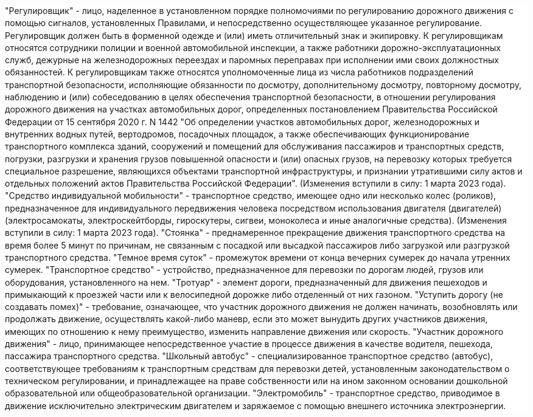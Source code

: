 "Регулировщик" - лицо, наделенное в установленном порядке полномочиями по регулированию дорожного движения с помощью сигналов, установленных Правилами, и непосредственно осуществляющее указанное регулирование. Регулировщик должен быть в форменной одежде и (или) иметь отличительный знак и экипировку. К регулировщикам относятся сотрудники полиции и военной автомобильной инспекции, а также работники дорожно-эксплуатационных служб, дежурные на железнодорожных переездах и паромных переправах при исполнении ими своих должностных обязанностей. К регулировщикам также относятся уполномоченные лица из числа работников подразделений транспортной безопасности, исполняющие обязанности по досмотру, дополнительному досмотру, повторному досмотру, наблюдению и (или) собеседованию в целях обеспечения транспортной безопасности, в отношении регулирования дорожного движения на участках автомобильных дорог, определенных постановлением Правительства Российской Федерации от 15 сентября 2020 г. N 1442 "Об определении участков автомобильных дорог, железнодорожных и внутренних водных путей, вертодромов, посадочных площадок, а также обеспечивающих функционирование транспортного комплекса зданий, сооружений и помещений для обслуживания пассажиров и транспортных средств, погрузки, разгрузки и хранения грузов повышенной опасности и (или) опасных грузов, на перевозку которых требуется специальное разрешение, являющихся объектами транспортной инфраструктуры, и признании утратившими силу актов и отдельных положений актов Правительства Российской Федерации". (Изменения вступили в силу: 1 марта 2023 года).
"Средство индивидуальной мобильности" - транспортное средство, имеющее одно или несколько колес (роликов), предназначенное для индивидуального передвижения человека посредством использования двигателя (двигателей) (электросамокаты, электроскейтборды, гироскутеры, сигвеи, моноколеса и иные аналогичные средства). (Изменения вступили в силу: 1 марта 2023 года).
"Стоянка" - преднамеренное прекращение движения транспортного средства на время более 5 минут по причинам, не связанным с посадкой или высадкой пассажиров либо загрузкой или разгрузкой транспортного средства.
"Темное время суток" - промежуток времени от конца вечерних сумерек до начала утренних сумерек.
"Транспортное средство" - устройство, предназначенное для перевозки по дорогам людей, грузов или оборудования, установленного на нем.
"Тротуар" - элемент дороги, предназначенный для движения пешеходов и примыкающий к проезжей части или к велосипедной дорожке либо отделенный от них газоном.
"Уступить дорогу (не создавать помех)" - требование, означающее, что участник дорожного движения не должен начинать, возобновлять или продолжать движение, осуществлять какой-либо маневр, если это может вынудить других участников движения, имеющих по отношению к нему преимущество, изменить направление движения или скорость.
"Участник дорожного движения" - лицо, принимающее непосредственное участие в процессе движения в качестве водителя, пешехода, пассажира транспортного средства.
"Школьный автобус" - специализированное транспортное средство (автобус), соответствующее требованиям к транспортным средствам для перевозки детей, установленным законодательством о техническом регулировании, и принадлежащее на праве собственности или на ином законном основании дошкольной образовательной или общеобразовательной организации.
"Электромобиль" - транспортное средство, приводимое в движение исключительно электрическим двигателем и заряжаемое с помощью внешнего источника электроэнергии.